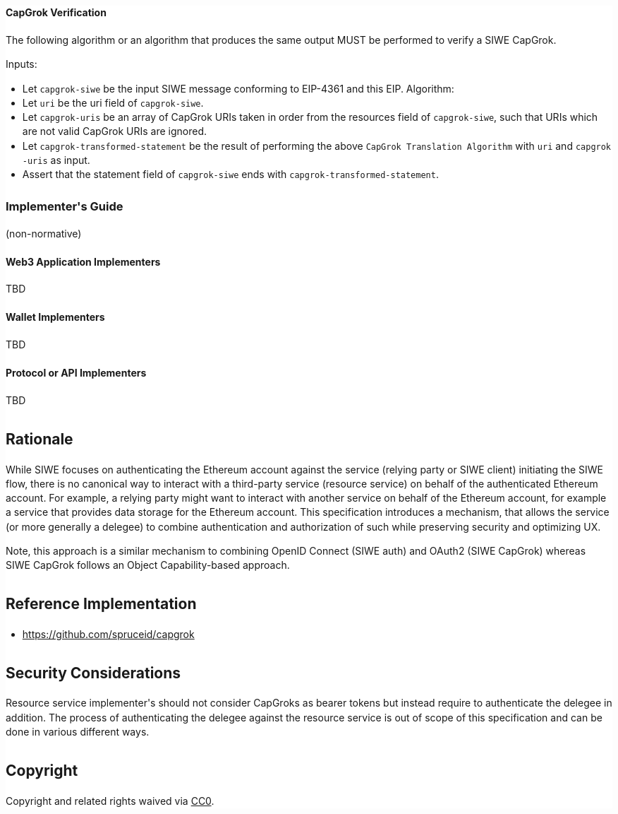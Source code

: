 #### CapGrok Verification

The following algorithm or an algorithm that produces the same output MUST be performed to verify a SIWE CapGrok.

Inputs:
- Let `capgrok-siwe` be the input SIWE message conforming to EIP-4361 and this EIP.
Algorithm:
- Let `uri` be the uri field of `capgrok-siwe`.
- Let `capgrok-uris` be an array of CapGrok URIs taken in order from the resources field of `capgrok-siwe`, such that URIs which are not valid CapGrok URIs are ignored.
- Let `capgrok-transformed-statement` be the result of performing the above `CapGrok Translation Algorithm` with `uri` and `capgrok-uris` as input.
- Assert that the statement field of `capgrok-siwe` ends with `capgrok-transformed-statement`.

### Implementer's Guide

(non-normative)

#### Web3 Application Implementers

TBD

#### Wallet Implementers

TBD

#### Protocol or API Implementers

TBD

## Rationale

While SIWE focuses on authenticating the Ethereum account against the service (relying party or SIWE client) initiating the SIWE flow, there is no canonical way to interact with a third-party service (resource service) on behalf of the authenticated Ethereum account. For example, a relying party might want to interact with another service on behalf of the Ethereum account, for example a service that provides data storage for the Ethereum account. This specification introduces a mechanism, that allows the service (or more generally a delegee) to combine authentication and authorization of such while preserving security and optimizing UX.

Note, this approach is a similar mechanism to combining OpenID Connect (SIWE auth) and OAuth2 (SIWE CapGrok) whereas SIWE CapGrok follows an Object Capability-based approach.

## Reference Implementation

- https://github.com/spruceid/capgrok

## Security Considerations

Resource service implementer's should not consider CapGroks as bearer tokens but instead require to authenticate the delegee in addition. The process of authenticating the delegee against the resource service is out of scope of this specification and can be done in various different ways.

## Copyright
Copyright and related rights waived via [CC0](https://creativecommons.org/publicdomain/zero/1.0/).